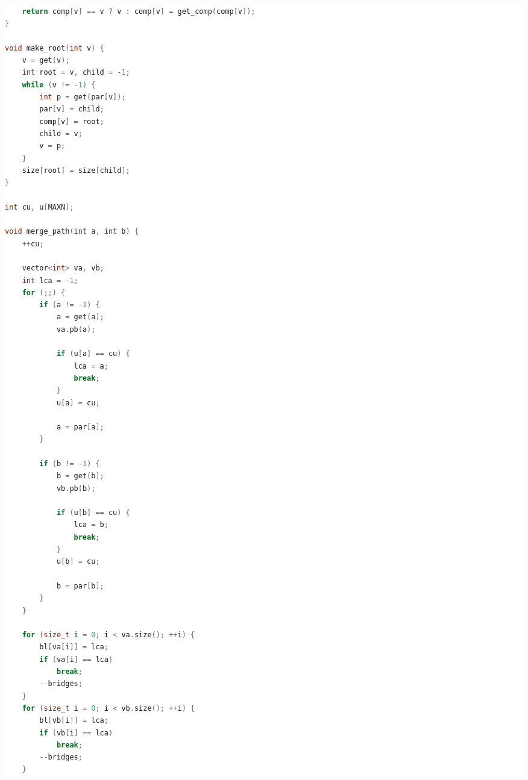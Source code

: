 ``` cpp
    return comp[v] == v ? v : comp[v] = get_comp(comp[v]);
}

void make_root(int v) {
    v = get(v);
    int root = v, child = -1;
    while (v != -1) {
        int p = get(par[v]);
        par[v] = child;
        comp[v] = root;
        child = v;
        v = p;
    }
    size[root] = size[child];
}

int cu, u[MAXN];

void merge_path(int a, int b) {
    ++cu;

    vector<int> va, vb;
    int lca = -1;
    for (;;) {
        if (a != -1) {
            a = get(a);
            va.pb(a);

            if (u[a] == cu) {
                lca = a;
                break;
            }
            u[a] = cu;

            a = par[a];
        }

        if (b != -1) {
            b = get(b);
            vb.pb(b);

            if (u[b] == cu) {
                lca = b;
                break;
            }
            u[b] = cu;

            b = par[b];
        }
    }

    for (size_t i = 0; i < va.size(); ++i) {
        bl[va[i]] = lca;
        if (va[i] == lca)
            break;
        --bridges;
    }
    for (size_t i = 0; i < vb.size(); ++i) {
        bl[vb[i]] = lca;
        if (vb[i] == lca)
            break;
        --bridges;
    }
```
